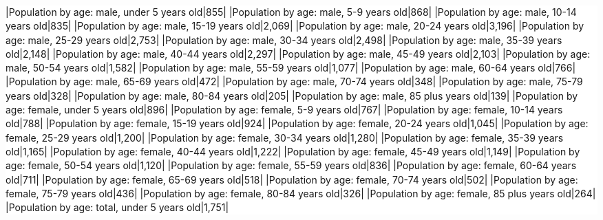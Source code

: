 |Population by age: male, under 5 years old|855|
|Population by age: male, 5-9 years old|868|
|Population by age: male, 10-14 years old|835|
|Population by age: male, 15-19 years old|2,069|
|Population by age: male, 20-24 years old|3,196|
|Population by age: male, 25-29 years old|2,753|
|Population by age: male, 30-34 years old|2,498|
|Population by age: male, 35-39 years old|2,148|
|Population by age: male, 40-44 years old|2,297|
|Population by age: male, 45-49 years old|2,103|
|Population by age: male, 50-54 years old|1,582|
|Population by age: male, 55-59 years old|1,077|
|Population by age: male, 60-64 years old|766|
|Population by age: male, 65-69 years old|472|
|Population by age: male, 70-74 years old|348|
|Population by age: male, 75-79 years old|328|
|Population by age: male, 80-84 years old|205|
|Population by age: male, 85 plus years old|139|
|Population by age: female, under 5 years old|896|
|Population by age: female, 5-9 years old|767|
|Population by age: female, 10-14 years old|788|
|Population by age: female, 15-19 years old|924|
|Population by age: female, 20-24 years old|1,045|
|Population by age: female, 25-29 years old|1,200|
|Population by age: female, 30-34 years old|1,280|
|Population by age: female, 35-39 years old|1,165|
|Population by age: female, 40-44 years old|1,222|
|Population by age: female, 45-49 years old|1,149|
|Population by age: female, 50-54 years old|1,120|
|Population by age: female, 55-59 years old|836|
|Population by age: female, 60-64 years old|711|
|Population by age: female, 65-69 years old|518|
|Population by age: female, 70-74 years old|502|
|Population by age: female, 75-79 years old|436|
|Population by age: female, 80-84 years old|326|
|Population by age: female, 85 plus years old|264|
|Population by age: total, under 5 years old|1,751|